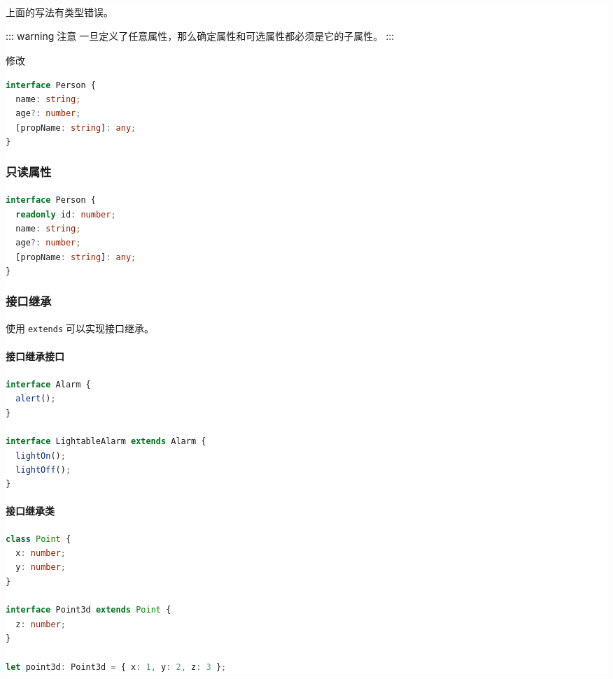上面的写法有类型错误。

::: warning 注意
一旦定义了任意属性，那么确定属性和可选属性都必须是它的子属性。
:::

修改

```ts {4,6}
interface Person {
  name: string;
  age?: number;
  [propName: string]: any;
}
```

### 只读属性

```ts {2}
interface Person {
  readonly id: number;
  name: string;
  age?: number;
  [propName: string]: any;
}
```

### 接口继承

使用 `extends` 可以实现接口继承。

#### 接口继承接口

```ts
interface Alarm {
  alert();
}

interface LightableAlarm extends Alarm {
  lightOn();
  lightOff();
}
```

#### 接口继承类

```ts
class Point {
  x: number;
  y: number;
}

interface Point3d extends Point {
  z: number;
}

let point3d: Point3d = { x: 1, y: 2, z: 3 };
```


  [propName: string]: string;
  [index: number]: number;
